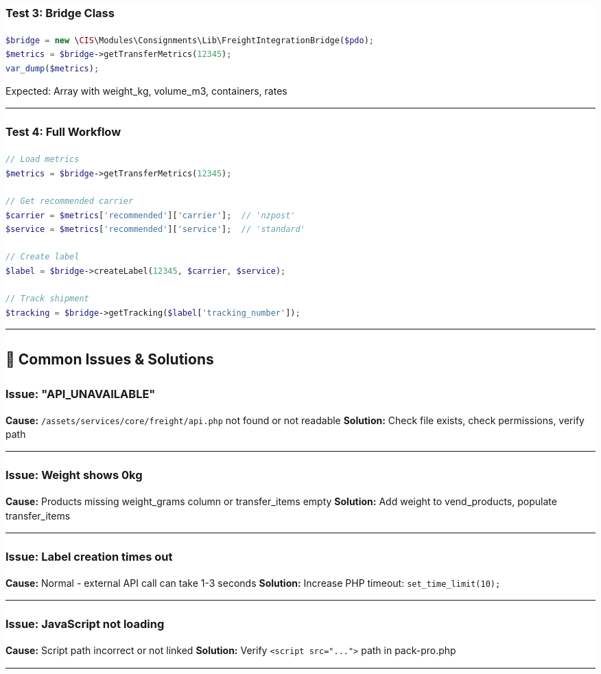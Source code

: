 
### Test 3: Bridge Class
```php
$bridge = new \CIS\Modules\Consignments\Lib\FreightIntegrationBridge($pdo);
$metrics = $bridge->getTransferMetrics(12345);
var_dump($metrics);
```
Expected: Array with weight_kg, volume_m3, containers, rates

---

### Test 4: Full Workflow
```php
// Load metrics
$metrics = $bridge->getTransferMetrics(12345);

// Get recommended carrier
$carrier = $metrics['recommended']['carrier'];  // 'nzpost'
$service = $metrics['recommended']['service'];  // 'standard'

// Create label
$label = $bridge->createLabel(12345, $carrier, $service);

// Track shipment
$tracking = $bridge->getTracking($label['tracking_number']);
```

---

## 🚨 Common Issues & Solutions

### Issue: "API_UNAVAILABLE"
**Cause:** `/assets/services/core/freight/api.php` not found or not readable
**Solution:** Check file exists, check permissions, verify path

---

### Issue: Weight shows 0kg
**Cause:** Products missing weight_grams column or transfer_items empty
**Solution:** Add weight to vend_products, populate transfer_items

---

### Issue: Label creation times out
**Cause:** Normal - external API call can take 1-3 seconds
**Solution:** Increase PHP timeout: `set_time_limit(10);`

---

### Issue: JavaScript not loading
**Cause:** Script path incorrect or not linked
**Solution:** Verify `<script src="...">` path in pack-pro.php

---
